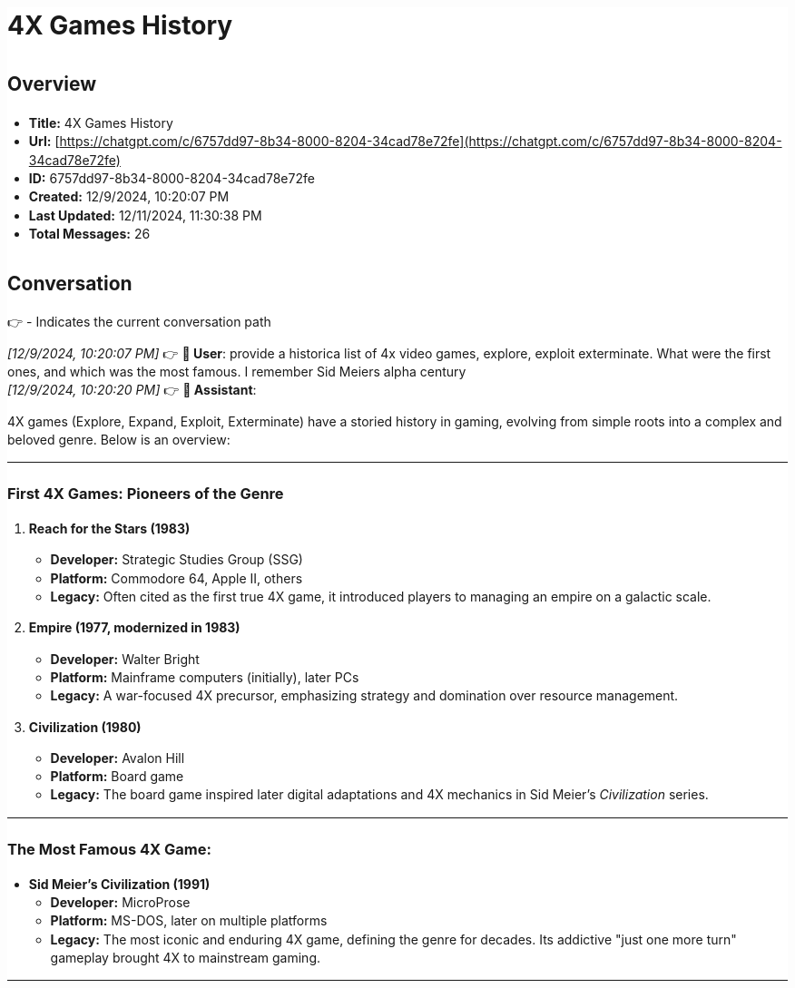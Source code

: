 # 4X Games History

## Overview
- **Title:** 4X Games History
- **Url:** [https://chatgpt.com/c/6757dd97-8b34-8000-8204-34cad78e72fe](https://chatgpt.com/c/6757dd97-8b34-8000-8204-34cad78e72fe)
- **ID:** 6757dd97-8b34-8000-8204-34cad78e72fe
- **Created:** 12/9/2024, 10:20:07 PM
- **Last Updated:** 12/11/2024, 11:30:38 PM
- **Total Messages:** 26

## Conversation
👉 - Indicates the current conversation path

<i>[12/9/2024, 10:20:07 PM]</i> 👉 <b>👤 User</b>: provide a historica list of 4x video games, explore, exploit exterminate. What were the first ones, and which was the most famous. I remember Sid Meiers alpha century<br>
<i>[12/9/2024, 10:20:20 PM]</i> 👉 <b>🤖 Assistant</b>: 

4X games (Explore, Expand, Exploit, Exterminate) have a storied history in gaming, evolving from simple roots into a complex and beloved genre. Below is an overview:

---

### **First 4X Games: Pioneers of the Genre**
1. **Reach for the Stars (1983)**  
   - **Developer:** Strategic Studies Group (SSG)  
   - **Platform:** Commodore 64, Apple II, others  
   - **Legacy:** Often cited as the first true 4X game, it introduced players to managing an empire on a galactic scale.

2. **Empire (1977, modernized in 1983)**  
   - **Developer:** Walter Bright  
   - **Platform:** Mainframe computers (initially), later PCs  
   - **Legacy:** A war-focused 4X precursor, emphasizing strategy and domination over resource management.

3. **Civilization (1980)**  
   - **Developer:** Avalon Hill  
   - **Platform:** Board game  
   - **Legacy:** The board game inspired later digital adaptations and 4X mechanics in Sid Meier’s *Civilization* series.

---

### **The Most Famous 4X Game:**
- **Sid Meier’s Civilization (1991)**  
   - **Developer:** MicroProse  
   - **Platform:** MS-DOS, later on multiple platforms  
   - **Legacy:** The most iconic and enduring 4X game, defining the genre for decades. Its addictive "just one more turn" gameplay brought 4X to mainstream gaming.

---